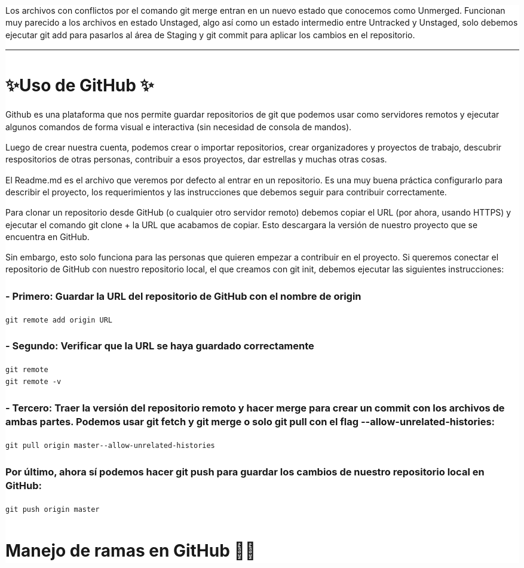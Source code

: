 Los archivos con conflictos por el comando git merge entran en un nuevo estado que conocemos como Unmerged.
Funcionan muy parecido a los archivos en estado Unstaged, algo así como un estado intermedio entre Untracked y Unstaged, solo debemos ejecutar git add para pasarlos al área de Staging y git commit para aplicar los cambios en el repositorio.

---

# ✨Uso de GitHub ✨

Github es una plataforma que nos permite guardar repositorios de git que podemos usar como servidores remotos y ejecutar algunos comandos de forma visual e interactiva (sin necesidad de consola de mandos).

Luego de crear nuestra cuenta, podemos crear o importar repositorios, crear organizadores y proyectos de trabajo, descubrir respositorios de otras personas, contribuir a esos proyectos, dar estrellas y muchas otras cosas.

El Readme.md es el archivo que veremos por defecto al entrar en un repositorio. Es una muy buena práctica configurarlo para describir el proyecto, los requerimientos y las instrucciones que debemos seguir para contribuir correctamente.

Para clonar un repositorio desde GitHub (o cualquier otro servidor remoto) debemos copiar el URL (por ahora, usando HTTPS) y ejecutar el comando git clone + la URL que acabamos de copiar. Esto descargara la versión de nuestro proyecto que se encuentra en GitHub.

Sin embargo, esto solo funciona para las personas que quieren empezar a contribuir en el proyecto. Si queremos conectar el repositorio de GitHub con nuestro repositorio local, el que creamos con git init, debemos ejecutar las siguientes instrucciones:

### - **Primero:** Guardar la URL del repositorio de GitHub con el nombre de origin

    git remote add origin URL

### - **Segundo**: Verificar que la URL se haya guardado correctamente

    git remote
    git remote -v

### - **Tercero**: Traer la versión del repositorio remoto y hacer merge para crear un commit con los archivos de ambas partes. Podemos usar git fetch y git merge o solo git pull con el flag --allow-unrelated-histories:

    git pull origin master--allow-unrelated-histories

### Por último, ahora sí podemos hacer git push para guardar los cambios de nuestro repositorio local en GitHub:

    git push origin master

# Manejo de ramas en GitHub 🌳🌱
